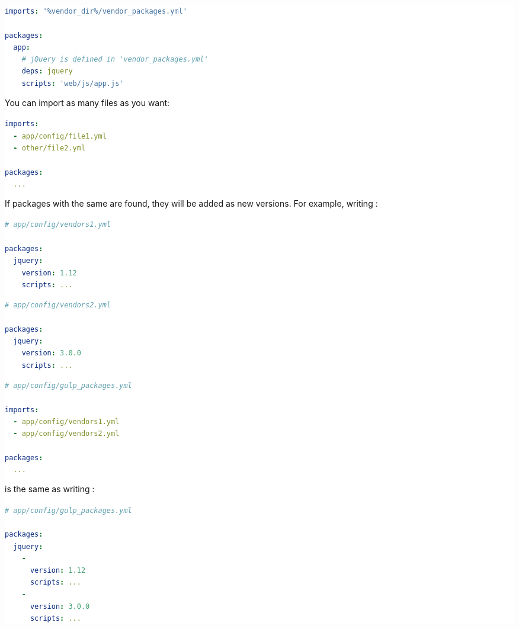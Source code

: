 ```yaml
imports: '%vendor_dir%/vendor_packages.yml'

packages:
  app:
    # jQuery is defined in 'vendor_packages.yml'
    deps: jquery
    scripts: 'web/js/app.js'
```

You can import as many files as you want: 

```yaml
imports: 
  - app/config/file1.yml
  - other/file2.yml
  
packages:
  ...
```

If packages with the same are found, they will be added as new versions.
For example, writing :

```yaml
# app/config/vendors1.yml
  
packages:
  jquery:
    version: 1.12
    scripts: ...
```

```yaml
# app/config/vendors2.yml
  
packages:
  jquery:
    version: 3.0.0
    scripts: ...
```


```yaml
# app/config/gulp_packages.yml

imports: 
  - app/config/vendors1.yml
  - app/config/vendors2.yml

packages:
  ...
```

is the same as writing :
```yaml
# app/config/gulp_packages.yml

packages:
  jquery:
    - 
      version: 1.12
      scripts: ...
    -
      version: 3.0.0
      scripts: ...
```
